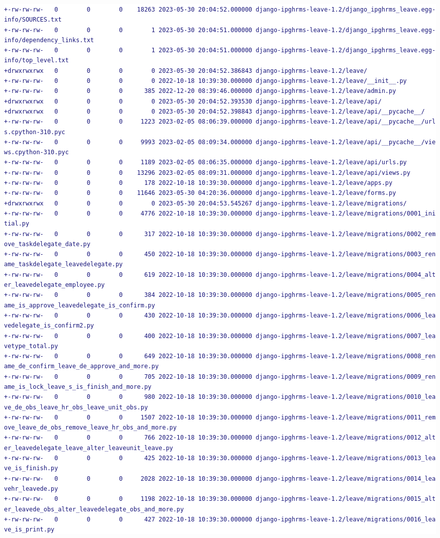 ```diff
+-rw-rw-rw-   0        0        0    18263 2023-05-30 20:04:52.000000 django-ipghrms-leave-1.2/django_ipghrms_leave.egg-info/SOURCES.txt
+-rw-rw-rw-   0        0        0        1 2023-05-30 20:04:51.000000 django-ipghrms-leave-1.2/django_ipghrms_leave.egg-info/dependency_links.txt
+-rw-rw-rw-   0        0        0        1 2023-05-30 20:04:51.000000 django-ipghrms-leave-1.2/django_ipghrms_leave.egg-info/top_level.txt
+drwxrwxrwx   0        0        0        0 2023-05-30 20:04:52.386843 django-ipghrms-leave-1.2/leave/
+-rw-rw-rw-   0        0        0        0 2022-10-18 10:39:30.000000 django-ipghrms-leave-1.2/leave/__init__.py
+-rw-rw-rw-   0        0        0      385 2022-12-20 08:39:46.000000 django-ipghrms-leave-1.2/leave/admin.py
+drwxrwxrwx   0        0        0        0 2023-05-30 20:04:52.393530 django-ipghrms-leave-1.2/leave/api/
+drwxrwxrwx   0        0        0        0 2023-05-30 20:04:52.398843 django-ipghrms-leave-1.2/leave/api/__pycache__/
+-rw-rw-rw-   0        0        0     1223 2023-02-05 08:06:39.000000 django-ipghrms-leave-1.2/leave/api/__pycache__/urls.cpython-310.pyc
+-rw-rw-rw-   0        0        0     9993 2023-02-05 08:09:34.000000 django-ipghrms-leave-1.2/leave/api/__pycache__/views.cpython-310.pyc
+-rw-rw-rw-   0        0        0     1189 2023-02-05 08:06:35.000000 django-ipghrms-leave-1.2/leave/api/urls.py
+-rw-rw-rw-   0        0        0    13296 2023-02-05 08:09:31.000000 django-ipghrms-leave-1.2/leave/api/views.py
+-rw-rw-rw-   0        0        0      178 2022-10-18 10:39:30.000000 django-ipghrms-leave-1.2/leave/apps.py
+-rw-rw-rw-   0        0        0    11646 2023-05-30 04:20:36.000000 django-ipghrms-leave-1.2/leave/forms.py
+drwxrwxrwx   0        0        0        0 2023-05-30 20:04:53.545267 django-ipghrms-leave-1.2/leave/migrations/
+-rw-rw-rw-   0        0        0     4776 2022-10-18 10:39:30.000000 django-ipghrms-leave-1.2/leave/migrations/0001_initial.py
+-rw-rw-rw-   0        0        0      317 2022-10-18 10:39:30.000000 django-ipghrms-leave-1.2/leave/migrations/0002_remove_taskdelegate_date.py
+-rw-rw-rw-   0        0        0      450 2022-10-18 10:39:30.000000 django-ipghrms-leave-1.2/leave/migrations/0003_rename_taskdelegate_leavedelegate.py
+-rw-rw-rw-   0        0        0      619 2022-10-18 10:39:30.000000 django-ipghrms-leave-1.2/leave/migrations/0004_alter_leavedelegate_employee.py
+-rw-rw-rw-   0        0        0      384 2022-10-18 10:39:30.000000 django-ipghrms-leave-1.2/leave/migrations/0005_rename_is_approve_leavedelegate_is_confirm.py
+-rw-rw-rw-   0        0        0      430 2022-10-18 10:39:30.000000 django-ipghrms-leave-1.2/leave/migrations/0006_leavedelegate_is_confirm2.py
+-rw-rw-rw-   0        0        0      400 2022-10-18 10:39:30.000000 django-ipghrms-leave-1.2/leave/migrations/0007_leavetype_total.py
+-rw-rw-rw-   0        0        0      649 2022-10-18 10:39:30.000000 django-ipghrms-leave-1.2/leave/migrations/0008_rename_de_confirm_leave_de_approve_and_more.py
+-rw-rw-rw-   0        0        0      705 2022-10-18 10:39:30.000000 django-ipghrms-leave-1.2/leave/migrations/0009_rename_is_lock_leave_s_is_finish_and_more.py
+-rw-rw-rw-   0        0        0      980 2022-10-18 10:39:30.000000 django-ipghrms-leave-1.2/leave/migrations/0010_leave_de_obs_leave_hr_obs_leave_unit_obs.py
+-rw-rw-rw-   0        0        0     1507 2022-10-18 10:39:30.000000 django-ipghrms-leave-1.2/leave/migrations/0011_remove_leave_de_obs_remove_leave_hr_obs_and_more.py
+-rw-rw-rw-   0        0        0      766 2022-10-18 10:39:30.000000 django-ipghrms-leave-1.2/leave/migrations/0012_alter_leavedelegate_leave_alter_leaveunit_leave.py
+-rw-rw-rw-   0        0        0      425 2022-10-18 10:39:30.000000 django-ipghrms-leave-1.2/leave/migrations/0013_leave_is_finish.py
+-rw-rw-rw-   0        0        0     2028 2022-10-18 10:39:30.000000 django-ipghrms-leave-1.2/leave/migrations/0014_leavehr_leavede.py
+-rw-rw-rw-   0        0        0     1198 2022-10-18 10:39:30.000000 django-ipghrms-leave-1.2/leave/migrations/0015_alter_leavede_obs_alter_leavedelegate_obs_and_more.py
+-rw-rw-rw-   0        0        0      427 2022-10-18 10:39:30.000000 django-ipghrms-leave-1.2/leave/migrations/0016_leave_is_print.py
```